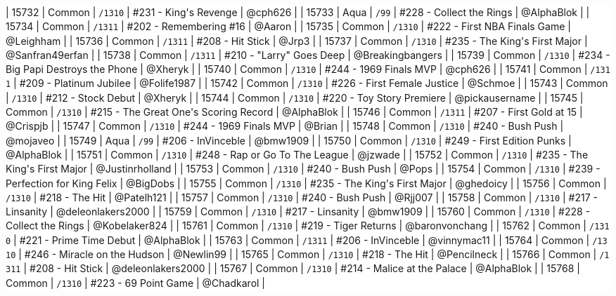 | 15732 | Common | `/1310` | #231 - King&#039;s Revenge | \@cph626 |
| 15733 | Aqua | `/99` | #228 - Collect the Rings | \@AlphaBlok |
| 15734 | Common | `/1311` | #202 - Remembering #16 | \@Aaron |
| 15735 | Common | `/1310` | #222 - First NBA Finals Game | \@Leighham |
| 15736 | Common | `/1311` | #208 - Hit Stick | \@Jrp3 |
| 15737 | Common | `/1310` | #235 - The King&#039;s First Major | \@Sanfran49erfan |
| 15738 | Common | `/1311` | #210 - &quot;Larry&quot; Goes Deep  | \@Breakingbangers |
| 15739 | Common | `/1310` | #234 - Big Papi Destroys the Phone | \@Xheryk |
| 15740 | Common | `/1310` | #244 - 1969 Finals MVP | \@cph626 |
| 15741 | Common | `/1311` | #209 - Platinum Jubilee  | \@Folife1987 |
| 15742 | Common | `/1310` | #226 - First Female Justice | \@Schmoe |
| 15743 | Common | `/1310` | #212 - Stock Debut | \@Xheryk |
| 15744 | Common | `/1310` | #220 - Toy Story Premiere | \@pickausername |
| 15745 | Common | `/1310` | #215 - The Great One&#039;s Scoring Record  | \@AlphaBlok |
| 15746 | Common | `/1311` | #207 - First Gold at 15 | \@Crispjb |
| 15747 | Common | `/1310` | #244 - 1969 Finals MVP | \@Brian |
| 15748 | Common | `/1310` | #240 - Bush Push | \@mojaveo |
| 15749 | Aqua | `/99` | #206 - InVinceble | \@bmw1909 |
| 15750 | Common | `/1310` | #249 - First Edition Punks | \@AlphaBlok |
| 15751 | Common | `/1310` | #248 - Rap or Go To The League | \@jzwade |
| 15752 | Common | `/1310` | #235 - The King&#039;s First Major | \@Justinrholland |
| 15753 | Common | `/1310` | #240 - Bush Push | \@Pops |
| 15754 | Common | `/1310` | #239 - Perfection for King Felix | \@BigDobs |
| 15755 | Common | `/1310` | #235 - The King&#039;s First Major | \@ghedoicy |
| 15756 | Common | `/1310` | #218 - The Hit | \@Patelh121 |
| 15757 | Common | `/1310` | #240 - Bush Push | \@Rjj007 |
| 15758 | Common | `/1310` | #217 - Linsanity | \@deleonlakers2000 |
| 15759 | Common | `/1310` | #217 - Linsanity | \@bmw1909 |
| 15760 | Common | `/1310` | #228 - Collect the Rings | \@Kobelaker824 |
| 15761 | Common | `/1310` | #219 - Tiger Returns | \@baronvonchang |
| 15762 | Common | `/1310` | #221 - Prime Time Debut  | \@AlphaBlok |
| 15763 | Common | `/1311` | #206 - InVinceble | \@vinnymac11 |
| 15764 | Common | `/1310` | #246 - Miracle on the Hudson | \@Newlin99 |
| 15765 | Common | `/1310` | #218 - The Hit | \@Pencilneck |
| 15766 | Common | `/1311` | #208 - Hit Stick | \@deleonlakers2000 |
| 15767 | Common | `/1310` | #214 - Malice at the Palace | \@AlphaBlok |
| 15768 | Common | `/1310` | #223 - 69 Point Game | \@Chadkarol |